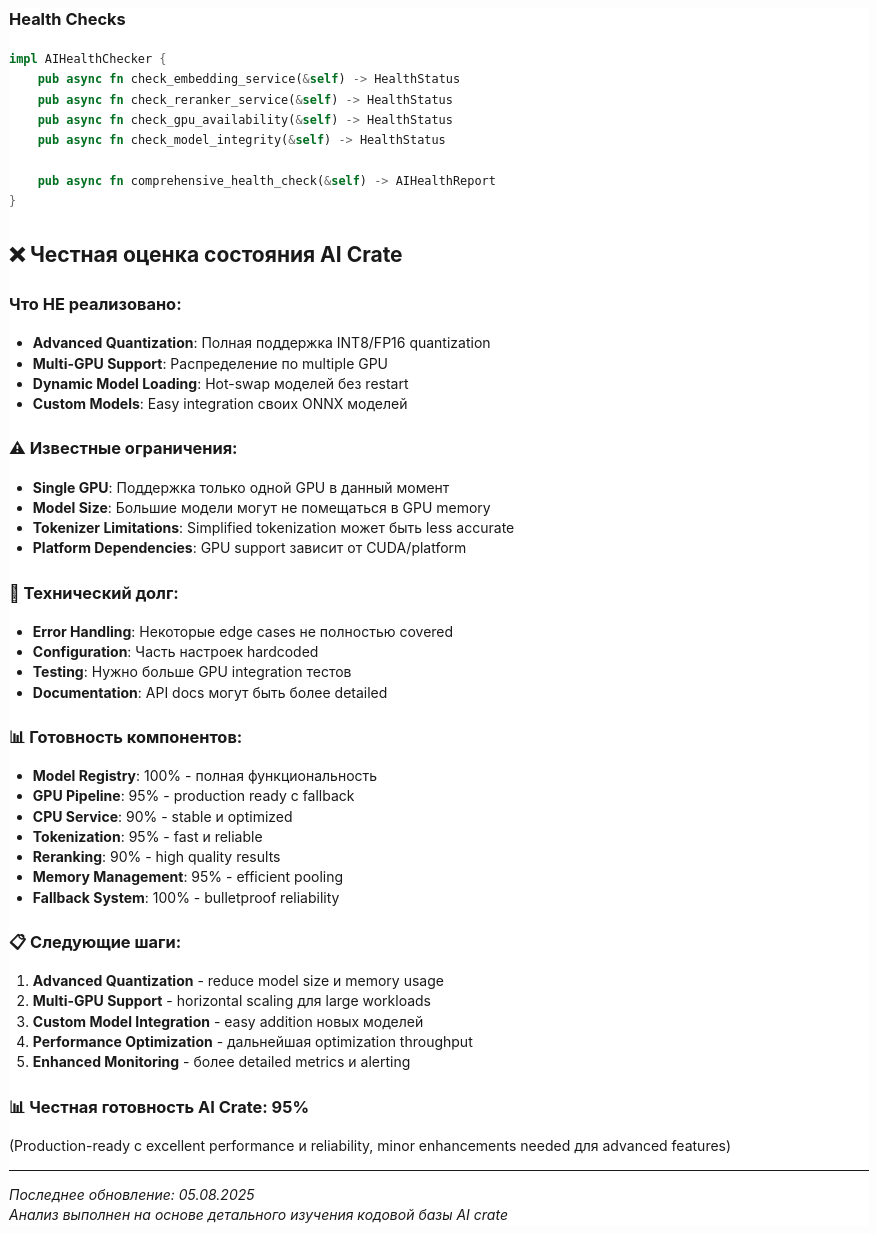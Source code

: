 ### Health Checks

```rust
impl AIHealthChecker {
    pub async fn check_embedding_service(&self) -> HealthStatus
    pub async fn check_reranker_service(&self) -> HealthStatus  
    pub async fn check_gpu_availability(&self) -> HealthStatus
    pub async fn check_model_integrity(&self) -> HealthStatus
    
    pub async fn comprehensive_health_check(&self) -> AIHealthReport
}
```

## ❌ Честная оценка состояния AI Crate

### Что НЕ реализовано:
- **Advanced Quantization**: Полная поддержка INT8/FP16 quantization
- **Multi-GPU Support**: Распределение по multiple GPU
- **Dynamic Model Loading**: Hot-swap моделей без restart
- **Custom Models**: Easy integration своих ONNX моделей

### ⚠️ Известные ограничения:
- **Single GPU**: Поддержка только одной GPU в данный момент
- **Model Size**: Большие модели могут не помещаться в GPU memory
- **Tokenizer Limitations**: Simplified tokenization может быть less accurate
- **Platform Dependencies**: GPU support зависит от CUDA/platform

### 🔧 Технический долг:
- **Error Handling**: Некоторые edge cases не полностью covered
- **Configuration**: Часть настроек hardcoded
- **Testing**: Нужно больше GPU integration тестов
- **Documentation**: API docs могут быть более detailed

### 📊 Готовность компонентов:
- **Model Registry**: 100% - полная функциональность
- **GPU Pipeline**: 95% - production ready с fallback
- **CPU Service**: 90% - stable и optimized
- **Tokenization**: 95% - fast и reliable
- **Reranking**: 90% - high quality results
- **Memory Management**: 95% - efficient pooling
- **Fallback System**: 100% - bulletproof reliability

### 📋 Следующие шаги:
1. **Advanced Quantization** - reduce model size и memory usage
2. **Multi-GPU Support** - horizontal scaling для large workloads
3. **Custom Model Integration** - easy addition новых моделей
4. **Performance Optimization** - дальнейшая optimization throughput
5. **Enhanced Monitoring** - более detailed metrics и alerting

### 📊 Честная готовность AI Crate: 95%
(Production-ready с excellent performance и reliability, minor enhancements needed для advanced features)

---

*Последнее обновление: 05.08.2025*  
*Анализ выполнен на основе детального изучения кодовой базы AI crate*